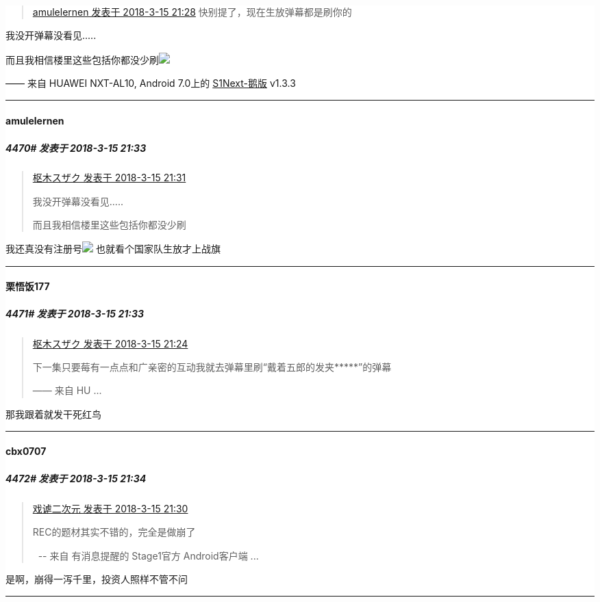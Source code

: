 
<blockquote><a href="httphttps://bbs.saraba1st.com/2b/forum.php?mod=redirect&amp;goto=findpost&amp;pid=38863731&amp;ptid=1586984" target="_blank">amulelernen 发表于 2018-3-15 21:28</a>
快别提了，现在生放弹幕都是刷你的</blockquote>
我没开弹幕没看见.....

而且我相信楼里这些包括你都没少刷<img src="https://static.saraba1st.com/image/smiley/face2017/122.png" referrerpolicy="no-referrer">

—— 来自 HUAWEI NXT-AL10, Android 7.0上的 [S1Next-鹅版](https://github.com/ykrank/S1-Next/releases) v1.3.3


-----

####  amulelernen  
##### 4470#       发表于 2018-3-15 21:33


<blockquote><a href="httphttps://bbs.saraba1st.com/2b/forum.php?mod=redirect&amp;goto=findpost&amp;pid=38863765&amp;ptid=1586984" target="_blank">枢木スザク 发表于 2018-3-15 21:31</a>

我没开弹幕没看见.....


而且我相信楼里这些包括你都没少刷</blockquote>
我还真没有注册号<img src="https://static.saraba1st.com/image/smiley/face2017/037.png" referrerpolicy="no-referrer"> 也就看个国家队生放才上战旗


-----

####  栗悟饭177  
##### 4471#       发表于 2018-3-15 21:33


<blockquote><a href="httphttps://bbs.saraba1st.com/2b/forum.php?mod=redirect&amp;goto=findpost&amp;pid=38863691&amp;ptid=1586984" target="_blank">枢木スザク 发表于 2018-3-15 21:24</a>

下一集只要莓有一点点和广亲密的互动我就去弹幕里刷“戴着五郎的发夹*****”的弹幕


—— 来自 HU ...</blockquote>
那我跟着就发干死红鸟


-----

####  cbx0707  
##### 4472#       发表于 2018-3-15 21:34


<blockquote><a href="httphttps://bbs.saraba1st.com/2b/forum.php?mod=redirect&amp;goto=findpost&amp;pid=38863756&amp;ptid=1586984" target="_blank">戏谑二次元 发表于 2018-3-15 21:30</a>

REC的题材其实不错的，完全是做崩了


  -- 来自 有消息提醒的 Stage1官方 Android客户端 ...</blockquote>
是啊，崩得一泻千里，投资人照样不管不问


-----
